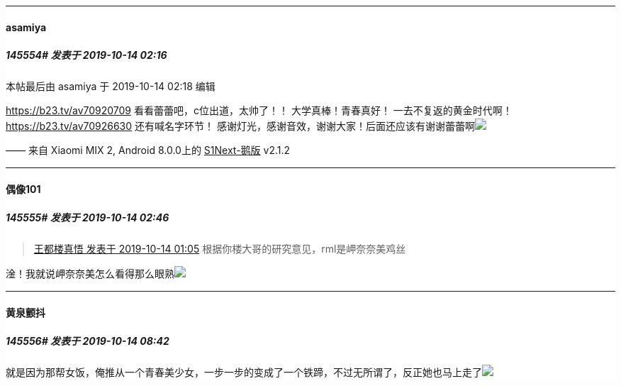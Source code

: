 





-----

####  asamiya  
##### 145554#       发表于 2019-10-14 02:16



 本帖最后由 asamiya 于 2019-10-14 02:18 编辑 

https://b23.tv/av70920709
看看蕾蕾吧，c位出道，太帅了！！
大学真棒！青春真好！
一去不复返的黄金时代啊！
https://b23.tv/av70926630
还有喊名字环节！
感谢灯光，感谢音效，谢谢大家！后面还应该有谢谢蕾蕾啊<img src="https://static.saraba1st.com/image/smiley/face2017/066.png" referrerpolicy="no-referrer">

—— 来自 Xiaomi MIX 2, Android 8.0.0上的 [S1Next-鹅版](https://github.com/ykrank/S1-Next/releases) v2.1.2







-----

####  偶像101  
##### 145555#       发表于 2019-10-14 02:46



<blockquote><a href="httphttps://bbs.saraba1st.com/2b/forum.php?mod=redirect&amp;goto=findpost&amp;pid=45205771&amp;ptid=1105387" target="_blank">王都楼真悟 发表于 2019-10-14 01:05</a>
根据你楼大哥的研究意见，rml是岬奈奈美鸡丝</blockquote>
淦！我就说岬奈奈美怎么看得那么眼熟<img src="https://static.saraba1st.com/image/smiley/face2017/068.png" referrerpolicy="no-referrer">







-----

####  黄泉颤抖  
##### 145556#       发表于 2019-10-14 08:42




就是因为那帮女饭，俺推从一个青春美少女，一步一步的变成了一个铁蹄，不过无所谓了，反正她也马上走了<img src="https://static.saraba1st.com/image/smiley/face2017/138.png" referrerpolicy="no-referrer">






